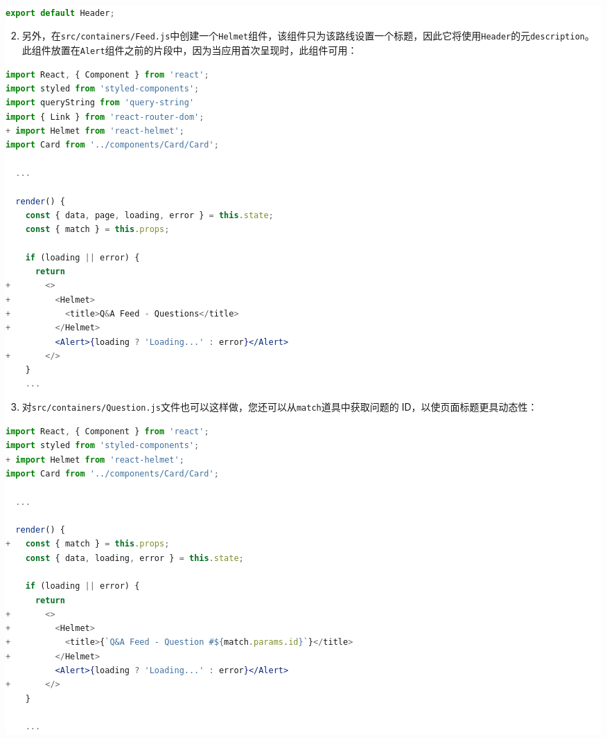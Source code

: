 ```jsx
export default Header;
```

2.  另外，在`src/containers/Feed.js`中创建一个`Helmet`组件，该组件只为该路线设置一个标题，因此它将使用`Header`的元`description`。此组件放置在`Alert`组件之前的片段中，因为当应用首次呈现时，此组件可用：

```jsx
import React, { Component } from 'react';
import styled from 'styled-components';
import queryString from 'query-string'
import { Link } from 'react-router-dom';
+ import Helmet from 'react-helmet';
import Card from '../components/Card/Card';

  ...

  render() {
    const { data, page, loading, error } = this.state;
    const { match } = this.props;

    if (loading || error) {
      return 
+       <>
+         <Helmet>
+           <title>Q&A Feed - Questions</title>
+         </Helmet>
          <Alert>{loading ? 'Loading...' : error}</Alert>
+       </>
    }
    ...
```

3.  对`src/containers/Question.js`文件也可以这样做，您还可以从`match`道具中获取问题的 ID，以使页面标题更具动态性：

```jsx
import React, { Component } from 'react';
import styled from 'styled-components';
+ import Helmet from 'react-helmet';
import Card from '../components/Card/Card';

  ...

  render() {
+   const { match } = this.props;
    const { data, loading, error } = this.state;

    if (loading || error) {
      return 
+       <>
+         <Helmet>
+           <title>{`Q&A Feed - Question #${match.params.id}`}</title>
+         </Helmet>
          <Alert>{loading ? 'Loading...' : error}</Alert>
+       </>
    }

    ...
```
